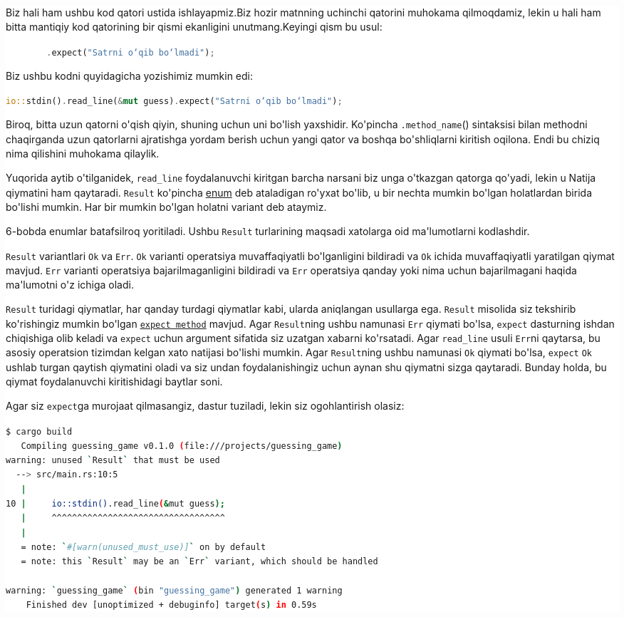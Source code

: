Biz hali ham ushbu kod qatori ustida ishlayapmiz.Biz hozir matnning uchinchi
qatorini muhokama qilmoqdamiz, lekin u hali ham bitta mantiqiy kod qatorining
bir qismi ekanligini unutmang.Keyingi qism bu usul:

```rust
        .expect("Satrni o‘qib bo‘lmadi");
```

Biz ushbu kodni quyidagicha yozishimiz mumkin edi:

```rust
io::stdin().read_line(&mut guess).expect("Satrni o‘qib bo‘lmadi");
```

Biroq, bitta uzun qatorni o'qish qiyin, shuning uchun uni bo'lish yaxshidir.
Ko'pincha `.method_name`() sintaksisi bilan methodni chaqirganda uzun qatorlarni
ajratishga yordam berish uchun yangi qator va boshqa bo'shliqlarni kiritish
oqilona. Endi bu chiziq nima qilishini muhokama qilaylik.

Yuqorida aytib o'tilganidek, `read_line` foydalanuvchi kiritgan barcha narsani
biz unga o'tkazgan qatorga qo'yadi, lekin u Natija qiymatini ham qaytaradi.
`Result` ko'pincha [enum](https://doc.rust-lang.org/book/ch06-00-enums.html) deb
ataladigan ro'yxat bo'lib, u bir nechta mumkin bo'lgan holatlardan birida
bo'lishi mumkin. Har bir mumkin bo'lgan holatni variant deb ataymiz.

6-bobda enumlar batafsilroq yoritiladi. Ushbu `Result` turlarining maqsadi
xatolarga oid ma'lumotlarni kodlashdir.

`Result` variantlari `Ok` va `Err`. `Ok` varianti operatsiya muvaffaqiyatli
bo'lganligini bildiradi va `Ok` ichida muvaffaqiyatli yaratilgan qiymat mavjud.
`Err` varianti operatsiya bajarilmaganligini bildiradi va `Err` operatsiya
qanday yoki nima uchun bajarilmagani haqida ma'lumotni o'z ichiga oladi.

`Result` turidagi qiymatlar, har qanday turdagi qiymatlar kabi, ularda
aniqlangan usullarga ega. `Result` misolida siz tekshirib ko'rishingiz mumkin
bo'lgan
[`expect method`](https://doc.rust-lang.org/std/result/enum.Result.html#method.expect)
mavjud. Agar `Result`ning ushbu namunasi `Err` qiymati bo'lsa, `expect`
dasturning ishdan chiqishiga olib keladi va `expect` uchun argument sifatida siz
uzatgan xabarni ko'rsatadi. Agar `read_line` usuli `Err`ni qaytarsa, bu asosiy
operatsion tizimdan kelgan xato natijasi bo'lishi mumkin. Agar `Result`ning
ushbu namunasi `Ok` qiymati bo'lsa, `expect` `Ok` ushlab turgan qaytish
qiymatini oladi va siz undan foydalanishingiz uchun aynan shu qiymatni sizga
qaytaradi. Bunday holda, bu qiymat foydalanuvchi kiritishidagi baytlar soni.

Agar siz `expect`ga murojaat qilmasangiz, dastur tuziladi, lekin siz
ogohlantirish olasiz:

```bash
$ cargo build
   Compiling guessing_game v0.1.0 (file:///projects/guessing_game)
warning: unused `Result` that must be used
  --> src/main.rs:10:5
   |
10 |     io::stdin().read_line(&mut guess);
   |     ^^^^^^^^^^^^^^^^^^^^^^^^^^^^^^^^^^
   |
   = note: `#[warn(unused_must_use)]` on by default
   = note: this `Result` may be an `Err` variant, which should be handled

warning: `guessing_game` (bin "guessing_game") generated 1 warning
    Finished dev [unoptimized + debuginfo] target(s) in 0.59s
```
